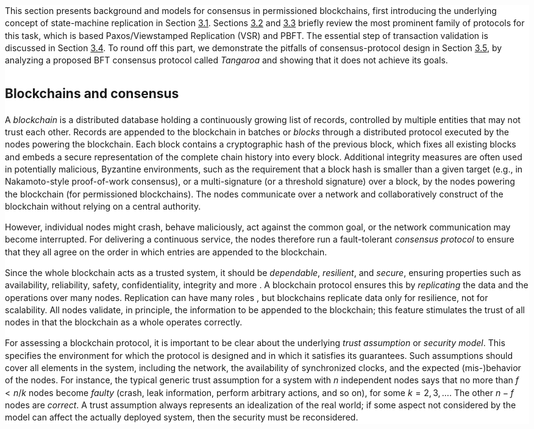 This section presents background and models for consensus in
permissioned blockchains, first introducing the underlying concept of
state-machine replication in
Section <a href="#ssec:smr" data-reference-type="ref" data-reference="ssec:smr">3.1</a>.
Sections <a href="#ssec:crashcons" data-reference-type="ref" data-reference="ssec:crashcons">3.2</a>
and
<a href="#ssec:byzcons" data-reference-type="ref" data-reference="ssec:byzcons">3.3</a>
briefly review the most prominent family of protocols for this task,
which is based Paxos/Viewstamped Replication (VSR) and PBFT. The
essential step of transaction validation is discussed in
Section <a href="#ssec:validity" data-reference-type="ref" data-reference="ssec:validity">3.4</a>.
To round off this part, we demonstrate the pitfalls of
consensus-protocol design in
Section <a href="#ssec:tangaroa" data-reference-type="ref" data-reference="ssec:tangaroa">3.5</a>,
by analyzing a proposed BFT consensus protocol called *Tangaroa* and
showing that it does not achieve its goals.

Blockchains and consensus
-------------------------

A *blockchain* is a distributed database holding a continuously growing
list of records, controlled by multiple entities that may not trust each
other. Records are appended to the blockchain in batches or *blocks*
through a distributed protocol executed by the nodes powering the
blockchain. Each block contains a cryptographic hash of the previous
block, which fixes all existing blocks and embeds a secure
representation of the complete chain history into every block.
Additional integrity measures are often used in potentially malicious,
Byzantine environments, such as the requirement that a block hash is
smaller than a given target (e.g., in Nakamoto-style proof-of-work
consensus), or a multi-signature (or a threshold signature) over a
block, by the nodes powering the blockchain (for permissioned
blockchains). The nodes communicate over a network and collaboratively
construct of the blockchain without relying on a central authority.

However, individual nodes might crash, behave maliciously, act against
the common goal, or the network communication may become interrupted.
For delivering a continuous service, the nodes therefore run a
fault-tolerant *consensus protocol* to ensure that they all agree on the
order in which entries are appended to the blockchain.

Since the whole blockchain acts as a trusted system, it should be
*dependable*, *resilient*, and *secure*, ensuring properties such as
availability, reliability, safety, confidentiality, integrity and more .
A blockchain protocol ensures this by *replicating* the data and the
operations over many nodes. Replication can have many roles , but
blockchains replicate data only for resilience, not for scalability. All
nodes validate, in principle, the information to be appended to the
blockchain; this feature stimulates the trust of all nodes in that the
blockchain as a whole operates correctly.

For assessing a blockchain protocol, it is important to be clear about
the underlying *trust assumption* or *security model*. This specifies
the environment for which the protocol is designed and in which it
satisfies its guarantees. Such assumptions should cover all elements in
the system, including the network, the availability of synchronized
clocks, and the expected (mis-)behavior of the nodes. For instance, the
typical generic trust assumption for a system with *n* independent nodes
says that no more than *f* < *n*/*k* nodes become *faulty* (crash,
leak information, perform arbitrary actions, and so on), for some
*k* = 2, 3, …. The other *n* − *f* nodes are *correct*. A trust
assumption always represents an idealization of the real world; if some
aspect not considered by the model can affect the actually deployed
system, then the security must be reconsidered.
